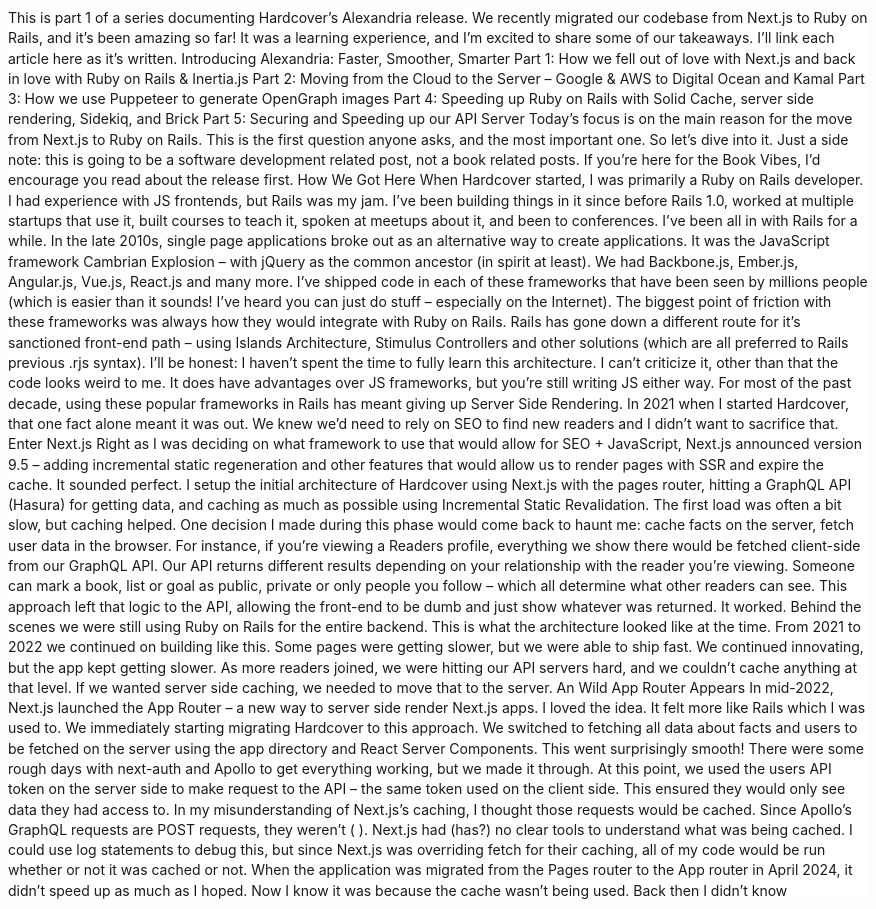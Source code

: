 This is part 1 of a series documenting Hardcover’s Alexandria release. We recently migrated our codebase from Next.js to Ruby on Rails, and it’s been amazing so far! It was a learning experience, and I’m excited to share some of our takeaways. I’ll link each article here as it’s written.⁠⁠⁠⁠⁠⁠⁠⁠⁠⁠⁠⁠⁠ Introducing Alexandria: Faster, Smoother, Smarter⁠⁠⁠⁠⁠⁠⁠⁠⁠ Part 1: How we fell out of love with Next.js and back in love with Ruby on Rails & Inertia.js⁠⁠⁠⁠⁠⁠⁠⁠⁠ Part 2: Moving from the Cloud to the Server – Google & AWS to Digital Ocean and Kamal⁠⁠⁠⁠⁠⁠⁠⁠⁠ Part 3: How we use Puppeteer to generate OpenGraph images⁠⁠⁠⁠⁠⁠⁠⁠⁠ Part 4: Speeding up Ruby on Rails with Solid Cache, server side rendering, Sidekiq, and Brick⁠⁠⁠⁠⁠⁠⁠⁠⁠ Part 5: Securing and Speeding up our API Server⁠⁠⁠⁠⁠⁠⁠⁠⁠⁠⁠⁠⁠ Today’s focus is on the main reason for the move from Next.js to Ruby on Rails. This is the first question anyone asks, and the most important one. So let’s dive into it.⁠⁠⁠⁠⁠⁠⁠⁠⁠ Just a side note: this is going to be a software development related post, not a book related posts. If you’re here for the Book Vibes, I’d encourage you read about the release first.⁠⁠⁠⁠⁠⁠⁠⁠⁠ How We Got Here⁠⁠⁠⁠⁠⁠⁠⁠⁠ When Hardcover started, I was primarily a Ruby on Rails developer. I had experience with JS frontends, but Rails was my jam. I’ve been building things in it since before Rails 1.0, worked at multiple startups that use it, built courses to teach it, spoken at meetups about it, and been to conferences.⁠⁠⁠⁠⁠⁠⁠⁠⁠ I’ve been all in with Rails for a while.⁠⁠⁠⁠⁠⁠⁠⁠⁠ In the late 2010s, single page applications broke out as an alternative way to create applications. It was the JavaScript framework Cambrian Explosion – with jQuery as the common ancestor (in spirit at least).⁠⁠⁠⁠⁠⁠⁠⁠⁠ We had Backbone.js, Ember.js, Angular.js, Vue.js, React.js and many more. I’ve shipped code in each of these frameworks that have been seen by millions people (which is easier than it sounds! I’ve heard you can just do stuff – especially on the Internet).⁠⁠⁠⁠⁠⁠⁠⁠⁠ The biggest point of friction with these frameworks was always how they would integrate with Ruby on Rails. Rails has gone down a different route for it’s sanctioned front-end path – using Islands Architecture, Stimulus Controllers and other solutions (which are all preferred to Rails previous .rjs syntax).⁠⁠⁠⁠⁠⁠⁠⁠⁠ I’ll be honest: I haven’t spent the time to fully learn this architecture. I can’t criticize it, other than that the code looks weird to me. It does have advantages over JS frameworks, but you’re still writing JS either way.⁠⁠⁠⁠⁠⁠⁠⁠⁠ For most of the past decade, using these popular frameworks in Rails has meant giving up Server Side Rendering. In 2021 when I started Hardcover, that one fact alone meant it was out. We knew we’d need to rely on SEO to find new readers and I didn’t want to sacrifice that.⁠⁠⁠⁠⁠⁠⁠⁠⁠ Enter Next.js⁠⁠⁠⁠⁠⁠⁠⁠⁠ Right as I was deciding on what framework to use that would allow for SEO + JavaScript, Next.js announced version 9.5⁠ – adding incremental static regeneration and other features that would allow us to render pages with SSR and expire the cache. It sounded perfect.⁠⁠⁠⁠⁠⁠⁠⁠⁠ I setup the initial architecture of Hardcover using Next.js with the pages router, hitting a GraphQL API (Hasura) for getting data, and caching as much as possible using Incremental Static Revalidation. The first load was often a bit slow, but caching helped.⁠⁠⁠⁠⁠⁠⁠⁠⁠ One decision I made during this phase would come back to haunt me: cache facts on the server, fetch user data in the browser.⁠⁠⁠⁠⁠⁠⁠⁠⁠ For instance, if you’re viewing a Readers profile, everything we show there would be fetched client-side from our GraphQL API. Our API returns different results depending on your relationship with the reader you’re viewing. Someone can mark a book, list or goal as public, private or only people you follow – which all determine what other readers can see.⁠⁠⁠⁠⁠⁠⁠⁠⁠ This approach left that logic to the API, allowing the front-end to be dumb and just show whatever was returned. It worked.⁠⁠⁠⁠⁠⁠⁠⁠⁠ Behind the scenes we were still using Ruby on Rails for the entire backend. This is what the architecture looked like at the time.⁠⁠⁠⁠⁠⁠⁠⁠⁠⁠⁠⁠⁠⁠⁠⁠⁠⁠⁠⁠ From 2021 to 2022 we continued on building like this. Some pages were getting slower, but we were able to ship fast. We continued innovating, but the app kept getting slower. As more readers joined, we were hitting our API servers hard, and we couldn’t cache anything at that level. If we wanted server side caching, we needed to move that to the server.⁠⁠⁠⁠⁠⁠⁠⁠⁠ An Wild App Router Appears⁠⁠⁠⁠⁠⁠⁠⁠⁠ In mid-2022, Next.js launched the App Router – a new way to server side render Next.js apps. I loved the idea. It felt more like Rails which I was used to. We immediately starting migrating Hardcover to this approach.⁠⁠⁠⁠⁠⁠⁠⁠⁠ We switched to fetching all data about facts and users to be fetched on the server using the app directory and React Server Components. This went surprisingly smooth! There were some rough days with next-auth and Apollo to get everything working, but we made it through.⁠⁠⁠⁠⁠⁠⁠⁠⁠ At this point, we used the users API token on the server side to make request to the API – the same token used on the client side. This ensured they would only see data they had access to. In my misunderstanding of Next.js’s caching, I thought those requests would be cached. Since Apollo’s GraphQL requests are POST requests, they weren’t ( ).⁠⁠⁠⁠⁠⁠⁠⁠⁠ Next.js had (has?) no clear tools to understand what was being cached. I could use log statements to debug this, but since Next.js was overriding fetch for their caching, all of my code would be run whether or not it was cached or not.⁠⁠⁠⁠⁠⁠⁠⁠⁠ When the application was migrated from the Pages router to the App router in April 2024, it didn’t speed up as much as I hoped. Now I know it was because the cache wasn’t being used. Back then I didn’t know